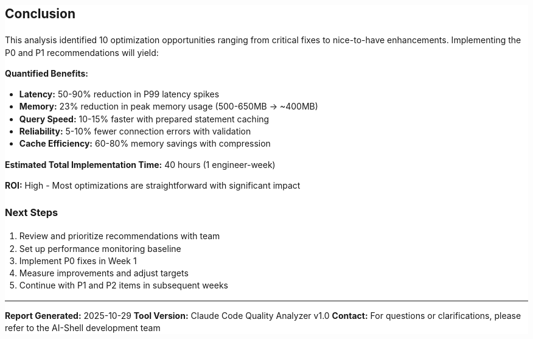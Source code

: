 ## Conclusion

This analysis identified 10 optimization opportunities ranging from critical fixes to nice-to-have enhancements. Implementing the P0 and P1 recommendations will yield:

**Quantified Benefits:**
- **Latency:** 50-90% reduction in P99 latency spikes
- **Memory:** 23% reduction in peak memory usage (500-650MB → ~400MB)
- **Query Speed:** 10-15% faster with prepared statement caching
- **Reliability:** 5-10% fewer connection errors with validation
- **Cache Efficiency:** 60-80% memory savings with compression

**Estimated Total Implementation Time:** 40 hours (1 engineer-week)

**ROI:** High - Most optimizations are straightforward with significant impact

### Next Steps

1. Review and prioritize recommendations with team
2. Set up performance monitoring baseline
3. Implement P0 fixes in Week 1
4. Measure improvements and adjust targets
5. Continue with P1 and P2 items in subsequent weeks

---

**Report Generated:** 2025-10-29
**Tool Version:** Claude Code Quality Analyzer v1.0
**Contact:** For questions or clarifications, please refer to the AI-Shell development team
